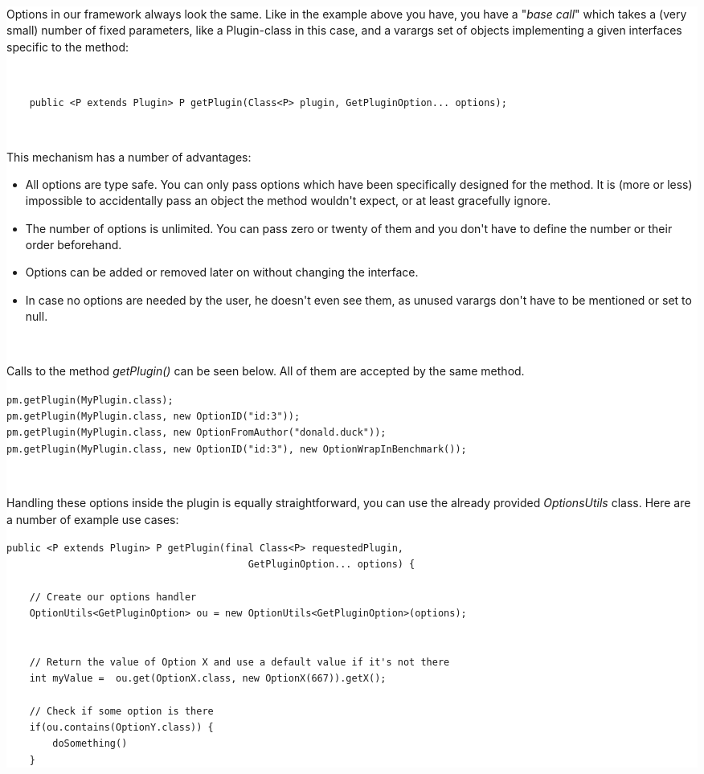 Options in our framework always look the same. Like in the example above you have, you have a "_base call_" which takes a (very small) number of fixed parameters, like a Plugin-class in this case, and a varargs set of objects implementing a given interfaces specific to the method:

<br />

```
    public <P extends Plugin> P getPlugin(Class<P> plugin, GetPluginOption... options);
```

<br />

This mechanism has a number of advantages:

  * All options are type safe. You can only pass options which have been specifically designed for the method. It is (more or less) impossible to accidentally pass an object the method wouldn't expect, or at least gracefully ignore.

  * The number of options is unlimited. You can pass zero or twenty of them and you don't have to define the number or their order beforehand.

  * Options can be added or removed later on without changing the interface.

  * In case no options are needed by the user, he doesn't even see them, as unused varargs don't have to be mentioned or set to null.

<br />

Calls to the method _getPlugin()_ can be seen below. All of them are accepted by the same method.

```
pm.getPlugin(MyPlugin.class);    
pm.getPlugin(MyPlugin.class, new OptionID("id:3"));    
pm.getPlugin(MyPlugin.class, new OptionFromAuthor("donald.duck"));    
pm.getPlugin(MyPlugin.class, new OptionID("id:3"), new OptionWrapInBenchmark());    
```


<br />

Handling these options inside the plugin is equally straightforward, you can use the already provided _OptionsUtils_ class. Here are a number of example use cases:

```
public <P extends Plugin> P getPlugin(final Class<P> requestedPlugin,
                                          GetPluginOption... options) {

    // Create our options handler
    OptionUtils<GetPluginOption> ou = new OptionUtils<GetPluginOption>(options);
    

    // Return the value of Option X and use a default value if it's not there 
    int myValue =  ou.get(OptionX.class, new OptionX(667)).getX();

    // Check if some option is there
    if(ou.contains(OptionY.class)) {
        doSomething()
    }   
```
